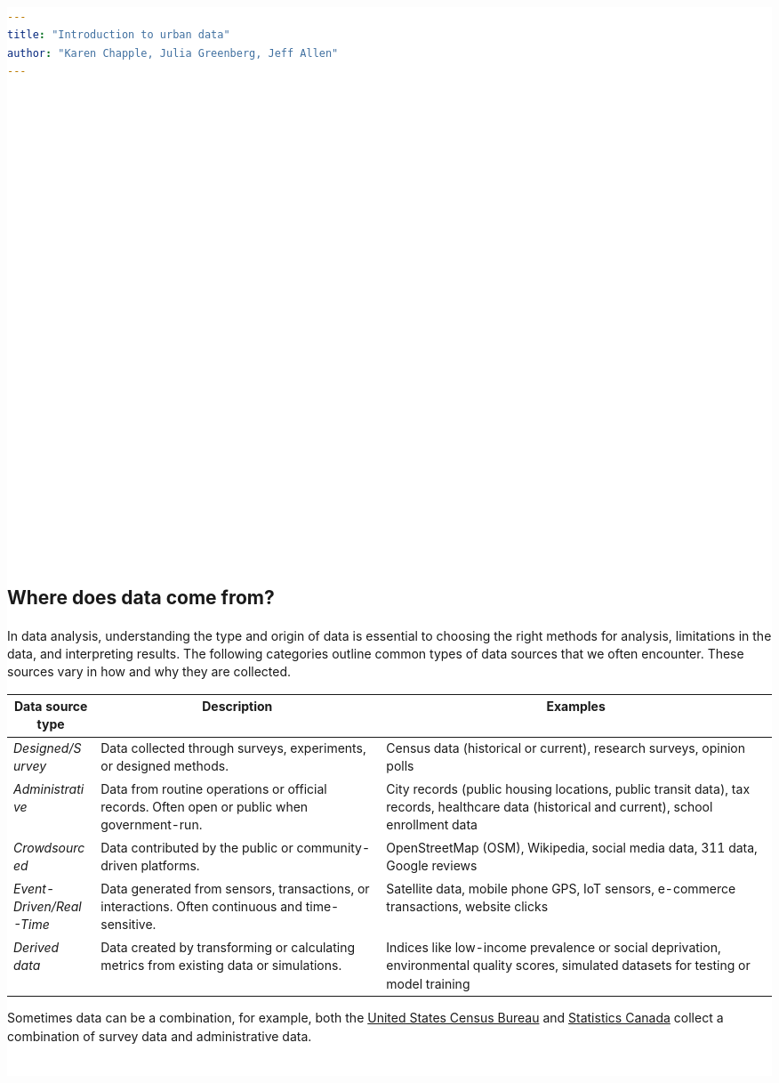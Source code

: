```yaml
---
title: "Introduction to urban data"
author: "Karen Chapple, Julia Greenberg, Jeff Allen"
---
```


<br>
<div style="position: relative; padding-bottom: 56.25%; height: 0; overflow: hidden;">
  <iframe 
    src="https://www.youtube.com/embed/a2o8OKAH2RE" 
    style="position: absolute; top: 0; left: 0; width: 100%; height: 100%;" 
    frameborder="0" 
    allow="accelerometer; autoplay; clipboard-write; encrypted-media; gyroscope; picture-in-picture" 
    allowfullscreen>
  </iframe>
</div>
<br>


## Where does data come from?

In data analysis, understanding the type and origin of data is essential to choosing the right methods for analysis, limitations in the data, and interpreting results. The following categories outline common types of data sources that we often encounter. These sources vary in how and why they are collected.


| Data source type      | Description                                                                 | Examples                                       |
|-----------------------|------------------------------------|------------------------------------------------|
| *Designed/Survey*        | Data collected through surveys, experiments, or designed methods.           | Census data (historical or current), research surveys, opinion polls |
| *Administrative*         | Data from routine operations or official records. Often open or public when government-run. | City records (public housing locations, public transit data), tax records, healthcare data (historical and current), school enrollment data |
| *Crowdsourced*           | Data contributed by the public or community-driven platforms.                | OpenStreetMap (OSM), Wikipedia, social media data, 311 data, Google reviews |
| *Event-Driven/Real-Time* | Data generated from sensors, transactions, or interactions. Often continuous and time-sensitive. | Satellite data, mobile phone GPS, IoT sensors, e-commerce transactions, website clicks |
| *Derived data*           | Data created by transforming or calculating metrics from existing data or simulations. | Indices like low-income prevalence or social deprivation, environmental quality scores, simulated datasets for testing or model training |


Sometimes data can be a combination, for example, both the [United States Census Bureau](https://www.census.gov/about/what/admin-data.html) and [Statistics Canada](https://www.statcan.gc.ca/en/our-data/where/administrative-data) collect a combination of survey data and administrative data.

<br>
